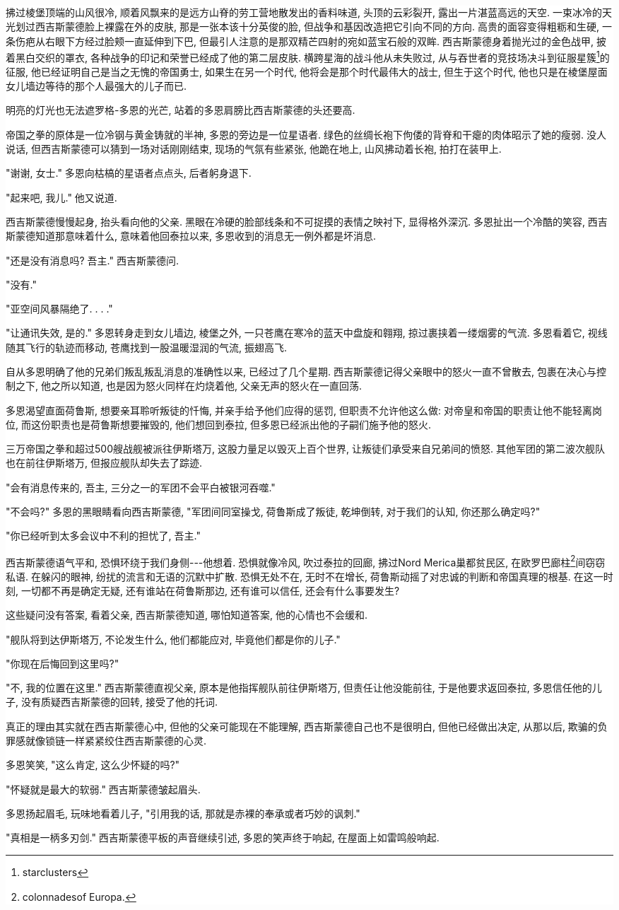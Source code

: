 [^背叛之影-绯红之拳-chapter1-13]: Bhab Bastion

拂过棱堡顶端的山风很冷, 顺着风飘来的是远方山脊的劳工营地散发出的香料味道, 头顶的云彩裂开, 露出一片湛蓝高远的天空. 一束冰冷的天光划过西吉斯蒙德脸上裸露在外的皮肤, 那是一张本该十分英俊的脸, 但战争和基因改造把它引向不同的方向. 高贵的面容变得粗粝和生硬, 一条伤疤从右眼下方经过脸颊一直延伸到下巴, 但最引人注意的是那双精芒四射的宛如蓝宝石般的双眸. 西吉斯蒙德身着抛光过的金色战甲, 披着黑白交织的罩衣, 各种战争的印记和荣誉已经成了他的第二层皮肤. 横跨星海的战斗他从未失败过, 从与吞世者的竞技场决斗到征服星簇[^背叛之影-绯红之拳-chapter1-14]的征服, 他已经证明自己是当之无愧的帝国勇士, 如果生在另一个时代, 他将会是那个时代最伟大的战士, 但生于这个时代, 他也只是在棱堡屋面女儿墙边等待的那个人最强大的儿子而已.

[^背叛之影-绯红之拳-chapter1-14]: starclusters

明亮的灯光也无法遮罗格-多恩的光芒, 站着的多恩肩膀比西吉斯蒙德的头还要高.

帝国之拳的原体是一位冷钢与黄金铸就的半神, 多恩的旁边是一位星语者. 绿色的丝绸长袍下佝偻的背脊和干瘪的肉体昭示了她的瘦弱. 没人说话, 但西吉斯蒙德可以猜到一场对话刚刚结束, 现场的气氛有些紧张, 他跪在地上, 山风拂动着长袍, 拍打在装甲上.

"谢谢, 女士." 多恩向枯槁的星语者点点头, 后者躬身退下.

"起来吧, 我儿." 他又说道.

西吉斯蒙德慢慢起身, 抬头看向他的父亲. 黑眼在冷硬的脸部线条和不可捉摸的表情之映衬下, 显得格外深沉. 多恩扯出一个冷酷的笑容, 西吉斯蒙德知道那意味着什么, 意味着他回泰拉以来, 多恩收到的消息无一例外都是坏消息.

"还是没有消息吗? 吾主." 西吉斯蒙德问.

"没有."

"亚空间风暴隔绝了. . . ."

"让通讯失效, 是的." 多恩转身走到女儿墙边, 棱堡之外, 一只苍鹰在寒冷的蓝天中盘旋和翱翔, 掠过裹挟着一缕烟雾的气流. 多恩看着它, 视线随其飞行的轨迹而移动, 苍鹰找到一股温暖湿润的气流, 振翅高飞.

自从多恩明确了他的兄弟们叛乱叛乱消息的准确性以来, 已经过了几个星期. 西吉斯蒙德记得父亲眼中的怒火一直不曾散去, 包裹在决心与控制之下, 他之所以知道, 也是因为怒火同样在灼烧着他, 父亲无声的怒火在一直回荡.

多恩渴望直面荷鲁斯, 想要亲耳聆听叛徒的忏悔, 并亲手给予他们应得的惩罚, 但职责不允许他这么做: 对帝皇和帝国的职责让他不能轻离岗位, 而这份职责也是荷鲁斯想要摧毁的, 他们想回到泰拉, 但多恩已经派出他的子嗣们施予他的怒火.

三万帝国之拳和超过500艘战舰被派往伊斯塔万, 这股力量足以毁灭上百个世界, 让叛徒们承受来自兄弟间的愤怒. 其他军团的第二波次舰队也在前往伊斯塔万, 但报应舰队却失去了踪迹.

"会有消息传来的, 吾主, 三分之一的军团不会平白被银河吞噬."

"不会吗?" 多恩的黑眼睛看向西吉斯蒙德, "军团间同室操戈, 荷鲁斯成了叛徒, 乾坤倒转, 对于我们的认知, 你还那么确定吗?"

"你已经听到太多会议中不利的担忧了, 吾主."

西吉斯蒙德语气平和, 恐惧环绕于我们身侧---他想着. 恐惧就像冷风, 吹过泰拉的回廊, 拂过Nord Merica巢都贫民区, 在欧罗巴廊柱[^背叛之影-绯红之拳-chapter1-15]间窃窃私语. 在躲闪的眼神, 纷扰的流言和无语的沉默中扩散. 恐惧无处不在, 无时不在增长, 荷鲁斯动摇了对忠诚的判断和帝国真理的根基. 在这一时刻, 一切都不再是确定无疑, 还有谁站在荷鲁斯那边, 还有谁可以信任, 还会有什么事要发生?

[^背叛之影-绯红之拳-chapter1-15]: colonnadesof Europa.

这些疑问没有答案, 看着父亲, 西吉斯蒙德知道, 哪怕知道答案, 他的心情也不会缓和.

"舰队将到达伊斯塔万, 不论发生什么, 他们都能应对, 毕竟他们都是你的儿子."

"你现在后悔回到这里吗?"

"不, 我的位置在这里." 西吉斯蒙德直视父亲, 原本是他指挥舰队前往伊斯塔万, 但责任让他没能前往, 于是他要求返回泰拉, 多恩信任他的儿子, 没有质疑西吉斯蒙德的回转, 接受了他的托词.

真正的理由其实就在西吉斯蒙德心中, 但他的父亲可能现在不能理解, 西吉斯蒙德自己也不是很明白, 但他已经做出决定, 从那以后, 欺骗的负罪感就像锁链一样紧紧绞住西吉斯蒙德的心灵.

多恩笑笑, "这么肯定, 这么少怀疑的吗?"

"怀疑就是最大的软弱." 西吉斯蒙德皱起眉头.

多恩扬起眉毛, 玩味地看着儿子, "引用我的话, 那就是赤裸的奉承或者巧妙的讽刺."

"真相是一柄多刃剑." 西吉斯蒙德平板的声音继续引述, 多恩的笑声终于响起, 在屋面上如雷鸣般响起.


[^背叛之影-绯红之拳-chapter1-03]: Cazzimus
[^背叛之影-绯红之拳-chapter1-04]: towersof Velga
[^背叛之影-绯红之拳-chapter1-05]: Iago
[^背叛之影-绯红之拳-chapter1-06]: marshals
[^背叛之影-绯红之拳-chapter1-07]: siegemasters
[^背叛之影-绯红之拳-chapter1-08]: Legion seneschals
[^背叛之影-绯红之拳-chapter1-11]: Yonnad
[^背叛之影-绯红之拳-chapter1-12]: Phall
[^背叛之影-绯红之拳-chapter1-16]: Mondus Occulum and Mondus Gamma
[^背叛之影-绯红之拳-chapter1-17]: Camba-Diaz